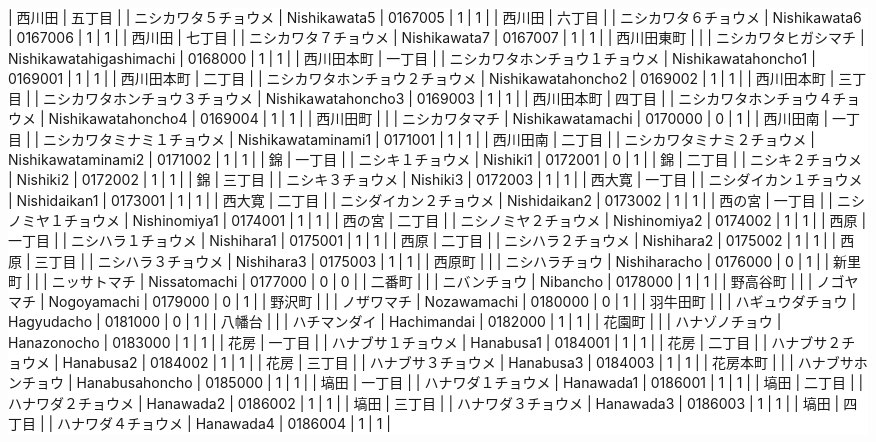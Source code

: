 | 西川田 | 五丁目 |  | ニシカワタ５チョウメ | Nishikawata5 | 0167005 | 1 | 1 |
| 西川田 | 六丁目 |  | ニシカワタ６チョウメ | Nishikawata6 | 0167006 | 1 | 1 |
| 西川田 | 七丁目 |  | ニシカワタ７チョウメ | Nishikawata7 | 0167007 | 1 | 1 |
| 西川田東町 |  |  | ニシカワタヒガシマチ | Nishikawatahigashimachi | 0168000 | 1 | 1 |
| 西川田本町 | 一丁目 |  | ニシカワタホンチョウ１チョウメ | Nishikawatahoncho1 | 0169001 | 1 | 1 |
| 西川田本町 | 二丁目 |  | ニシカワタホンチョウ２チョウメ | Nishikawatahoncho2 | 0169002 | 1 | 1 |
| 西川田本町 | 三丁目 |  | ニシカワタホンチョウ３チョウメ | Nishikawatahoncho3 | 0169003 | 1 | 1 |
| 西川田本町 | 四丁目 |  | ニシカワタホンチョウ４チョウメ | Nishikawatahoncho4 | 0169004 | 1 | 1 |
| 西川田町 |  |  | ニシカワタマチ | Nishikawatamachi | 0170000 | 0 | 1 |
| 西川田南 | 一丁目 |  | ニシカワタミナミ１チョウメ | Nishikawataminami1 | 0171001 | 1 | 1 |
| 西川田南 | 二丁目 |  | ニシカワタミナミ２チョウメ | Nishikawataminami2 | 0171002 | 1 | 1 |
| 錦 | 一丁目 |  | ニシキ１チョウメ | Nishiki1 | 0172001 | 0 | 1 |
| 錦 | 二丁目 |  | ニシキ２チョウメ | Nishiki2 | 0172002 | 1 | 1 |
| 錦 | 三丁目 |  | ニシキ３チョウメ | Nishiki3 | 0172003 | 1 | 1 |
| 西大寛 | 一丁目 |  | ニシダイカン１チョウメ | Nishidaikan1 | 0173001 | 1 | 1 |
| 西大寛 | 二丁目 |  | ニシダイカン２チョウメ | Nishidaikan2 | 0173002 | 1 | 1 |
| 西の宮 | 一丁目 |  | ニシノミヤ１チョウメ | Nishinomiya1 | 0174001 | 1 | 1 |
| 西の宮 | 二丁目 |  | ニシノミヤ２チョウメ | Nishinomiya2 | 0174002 | 1 | 1 |
| 西原 | 一丁目 |  | ニシハラ１チョウメ | Nishihara1 | 0175001 | 1 | 1 |
| 西原 | 二丁目 |  | ニシハラ２チョウメ | Nishihara2 | 0175002 | 1 | 1 |
| 西原 | 三丁目 |  | ニシハラ３チョウメ | Nishihara3 | 0175003 | 1 | 1 |
| 西原町 |  |  | ニシハラチョウ | Nishiharacho | 0176000 | 0 | 1 |
| 新里町 |  |  | ニッサトマチ | Nissatomachi | 0177000 | 0 | 0 |
| 二番町 |  |  | ニバンチョウ | Nibancho | 0178000 | 1 | 1 |
| 野高谷町 |  |  | ノゴヤマチ | Nogoyamachi | 0179000 | 0 | 1 |
| 野沢町 |  |  | ノザワマチ | Nozawamachi | 0180000 | 0 | 1 |
| 羽牛田町 |  |  | ハギュウダチョウ | Hagyudacho | 0181000 | 0 | 1 |
| 八幡台 |  |  | ハチマンダイ | Hachimandai | 0182000 | 1 | 1 |
| 花園町 |  |  | ハナゾノチョウ | Hanazonocho | 0183000 | 1 | 1 |
| 花房 | 一丁目 |  | ハナブサ１チョウメ | Hanabusa1 | 0184001 | 1 | 1 |
| 花房 | 二丁目 |  | ハナブサ２チョウメ | Hanabusa2 | 0184002 | 1 | 1 |
| 花房 | 三丁目 |  | ハナブサ３チョウメ | Hanabusa3 | 0184003 | 1 | 1 |
| 花房本町 |  |  | ハナブサホンチョウ | Hanabusahoncho | 0185000 | 1 | 1 |
| 塙田 | 一丁目 |  | ハナワダ１チョウメ | Hanawada1 | 0186001 | 1 | 1 |
| 塙田 | 二丁目 |  | ハナワダ２チョウメ | Hanawada2 | 0186002 | 1 | 1 |
| 塙田 | 三丁目 |  | ハナワダ３チョウメ | Hanawada3 | 0186003 | 1 | 1 |
| 塙田 | 四丁目 |  | ハナワダ４チョウメ | Hanawada4 | 0186004 | 1 | 1 |